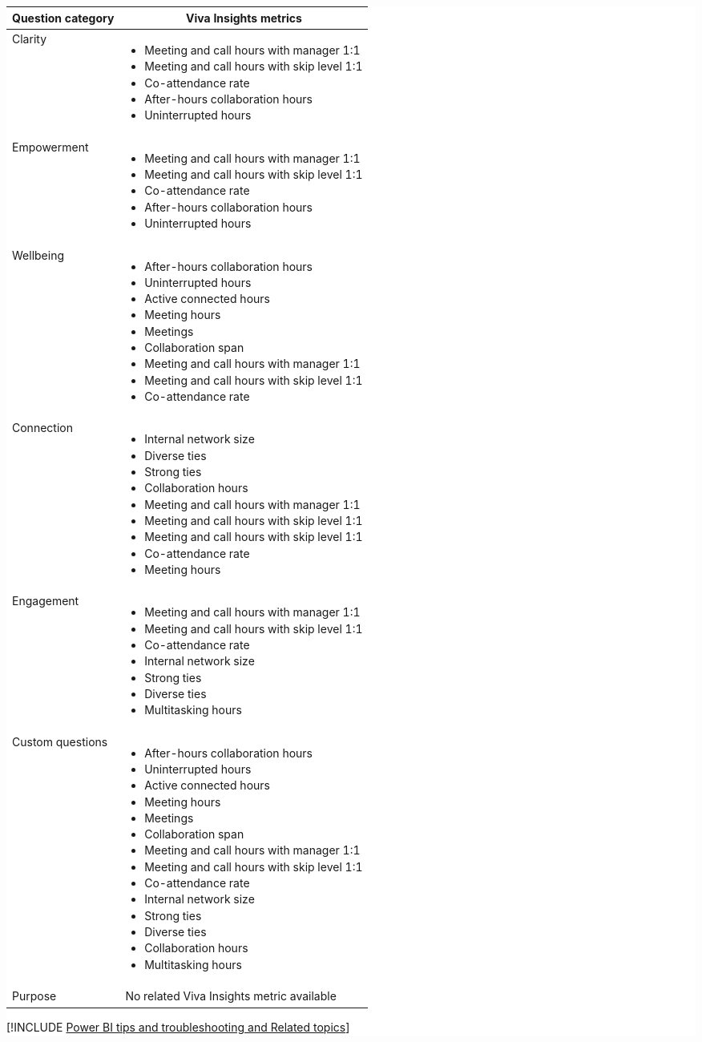 |Question category| Viva Insights metrics|
|-----------------|----------------------|
|Clarity|<ul><li>Meeting and call hours with manager 1:1<li>Meeting and call hours with skip level 1:1<li>Co-attendance rate<li>After-hours collaboration hours<li> Uninterrupted hours
|Empowerment| <ul><li>Meeting and call hours with manager 1:1<li>Meeting and call hours with skip level 1:1<li>Co-attendance rate<li>After-hours collaboration hours<li>Uninterrupted hours
|Wellbeing|<ul><li>After-hours collaboration hours<li>Uninterrupted hours<li>Active connected hours<li>Meeting hours<li>Meetings<li>Collaboration span<li>Meeting and call hours with manager 1:1<li>Meeting and call hours with skip level 1:1<li>Co-attendance rate
|Connection|<ul><li>Internal network size<li>Diverse ties<li>Strong ties<li>Collaboration hours<li>Meeting and call hours with manager 1:1<li>Meeting and call hours with skip level 1:1<li>Meeting and call hours with skip level 1:1<li>Co-attendance rate<li>Meeting hours
|Engagement|<ul><li>Meeting and call hours with manager 1:1<li>Meeting and call hours with skip level 1:1<li>Co-attendance rate<li>Internal network size<li>Strong ties<li>Diverse ties<li>Multitasking hours
|Custom questions|<ul><li>After-hours collaboration hours<li>Uninterrupted hours<li>Active connected hours<li>Meeting hours<li>Meetings<li>Collaboration span<li>Meeting and call hours with manager 1:1<li>Meeting and call hours with skip level 1:1<li>Co-attendance rate<li>Internal network size<li>Strong ties<li>Diverse ties<li>Collaboration hours<li>Multitasking hours
|Purpose|No related Viva Insights metric available


[!INCLUDE [Power BI tips and troubleshooting and Related topics](includes/powerbi-tips-related-topic.md)]
